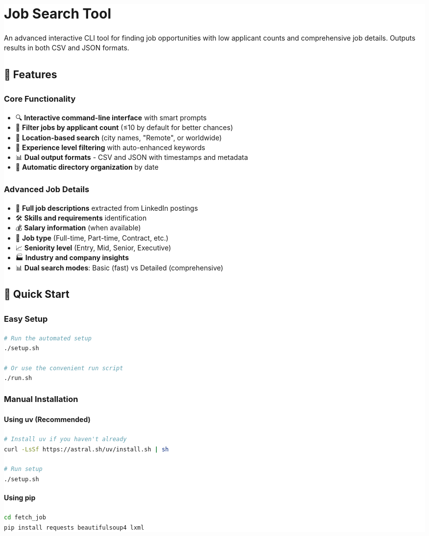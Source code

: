 # Job Search Tool

An advanced interactive CLI tool for finding job opportunities with low applicant counts and comprehensive job details. Outputs results in both CSV and JSON formats.

## 🌟 Features

### Core Functionality
- 🔍 **Interactive command-line interface** with smart prompts
- 👥 **Filter jobs by applicant count** (≤10 by default for better chances)
- 📍 **Location-based search** (city names, "Remote", or worldwide)
- 💼 **Experience level filtering** with auto-enhanced keywords
- 📊 **Dual output formats** - CSV and JSON with timestamps and metadata
- 📁 **Automatic directory organization** by date

### Advanced Job Details
- 📝 **Full job descriptions** extracted from LinkedIn postings
- 🛠️ **Skills and requirements** identification
- 💰 **Salary information** (when available)
- 🏢 **Job type** (Full-time, Part-time, Contract, etc.)
- 📈 **Seniority level** (Entry, Mid, Senior, Executive)
- 🏭 **Industry and company insights**
- 📊 **Dual search modes**: Basic (fast) vs Detailed (comprehensive)

## 🚀 Quick Start

### Easy Setup
```bash
# Run the automated setup
./setup.sh

# Or use the convenient run script
./run.sh
```

### Manual Installation

#### Using uv (Recommended)
```bash
# Install uv if you haven't already
curl -LsSf https://astral.sh/uv/install.sh | sh

# Run setup
./setup.sh
```

#### Using pip
```bash
cd fetch_job
pip install requests beautifulsoup4 lxml
```

